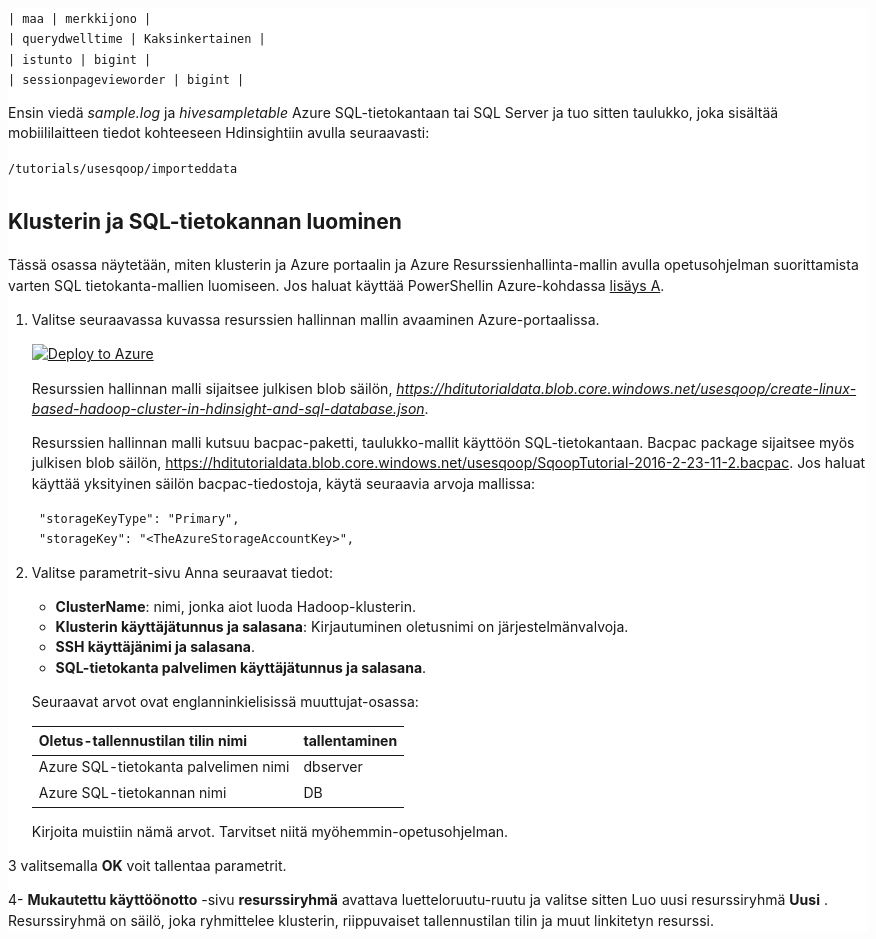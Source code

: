   	| maa | merkkijono |
  	| querydwelltime | Kaksinkertainen |
  	| istunto | bigint |
  	| sessionpagevieworder | bigint |

Ensin viedä *sample.log* ja *hivesampletable* Azure SQL-tietokantaan tai SQL Server ja tuo sitten taulukko, joka sisältää mobiililaitteen tiedot kohteeseen Hdinsightiin avulla seuraavasti:

    /tutorials/usesqoop/importeddata

## <a name="create-cluster-and-sql-database"></a>Klusterin ja SQL-tietokannan luominen

Tässä osassa näytetään, miten klusterin ja Azure portaalin ja Azure Resurssienhallinta-mallin avulla opetusohjelman suorittamista varten SQL tietokanta-mallien luomiseen.  Jos haluat käyttää PowerShellin Azure-kohdassa [lisäys A](#appendix-a---a-powershell-sample).

1. Valitse seuraavassa kuvassa resurssien hallinnan mallin avaaminen Azure-portaalissa.         

    <a href="https://portal.azure.com/#create/Microsoft.Template/uri/https%3A%2F%2Fhditutorialdata.blob.core.windows.net%2Fusesqoop%2Fcreate-linux-based-hadoop-cluster-in-hdinsight-and-sql-database.json" target="_blank"><img src="https://acom.azurecomcdn.net/80C57D/cdn/mediahandler/docarticles/dpsmedia-prod/azure.microsoft.com/en-us/documentation/articles/hdinsight-hbase-tutorial-get-started-linux/20160201111850/deploy-to-azure.png" alt="Deploy to Azure"></a>
    
    Resurssien hallinnan malli sijaitsee julkisen blob säilön, *https://hditutorialdata.blob.core.windows.net/usesqoop/create-linux-based-hadoop-cluster-in-hdinsight-and-sql-database.json*. 
    
    Resurssien hallinnan malli kutsuu bacpac-paketti, taulukko-mallit käyttöön SQL-tietokantaan.  Bacpac package sijaitsee myös julkisen blob säilön, https://hditutorialdata.blob.core.windows.net/usesqoop/SqoopTutorial-2016-2-23-11-2.bacpac. Jos haluat käyttää yksityinen säilön bacpac-tiedostoja, käytä seuraavia arvoja mallissa:
    
        "storageKeyType": "Primary",
        "storageKey": "<TheAzureStorageAccountKey>",
    
2. Valitse parametrit-sivu Anna seuraavat tiedot:

    - **ClusterName**: nimi, jonka aiot luoda Hadoop-klusterin.
    - **Klusterin käyttäjätunnus ja salasana**: Kirjautuminen oletusnimi on järjestelmänvalvoja.
    - **SSH käyttäjänimi ja salasana**.
    - **SQL-tietokanta palvelimen käyttäjätunnus ja salasana**.

    Seuraavat arvot ovat englanninkielisissä muuttujat-osassa:
    
  	|Oletus-tallennustilan tilin nimi|<CluterName>tallentaminen|
  	|----------------------------|-----------------|
  	|Azure SQL-tietokanta palvelimen nimi|<ClusterName>dbserver|
  	|Azure SQL-tietokannan nimi|<ClusterName>DB|
    
    Kirjoita muistiin nämä arvot.  Tarvitset niitä myöhemmin-opetusohjelman.
    
3 valitsemalla **OK** voit tallentaa parametrit.

4- **Mukautettu käyttöönotto** -sivu **resurssiryhmä** avattava luetteloruutu-ruutu ja valitse sitten Luo uusi resurssiryhmä **Uusi** . Resurssiryhmä on säilö, joka ryhmittelee klusterin, riippuvaiset tallennustilan tilin ja muut linkitetyn resurssi.
